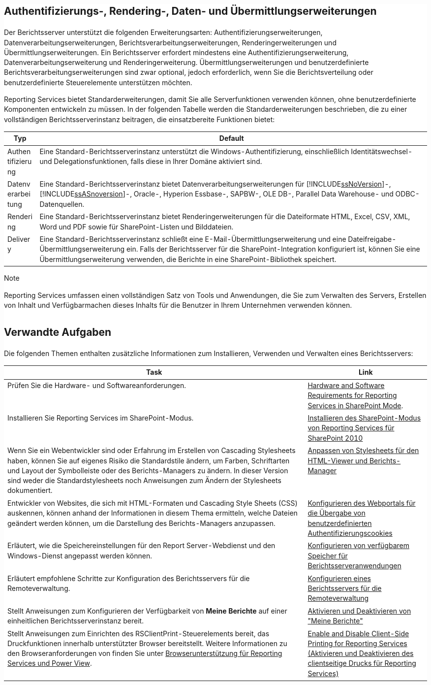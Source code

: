 ## <a name="authentication-rendering-data-and-delivery-extensions"></a>Authentifizierungs-, Rendering-, Daten- und Übermittlungserweiterungen

 Der Berichtsserver unterstützt die folgenden Erweiterungsarten: Authentifizierungserweiterungen, Datenverarbeitungserweiterungen, Berichtsverarbeitungserweiterungen, Renderingerweiterungen und Übermittlungserweiterungen. Ein Berichtsserver erfordert mindestens eine Authentifizierungserweiterung, Datenverarbeitungserweiterung und Renderingerweiterung. Übermittlungserweiterungen und benutzerdefinierte Berichtsverarbeitungserweiterungen sind zwar optional, jedoch erforderlich, wenn Sie die Berichtsverteilung oder benutzerdefinierte Steuerelemente unterstützen möchten.  
  
 Reporting Services bietet Standarderweiterungen, damit Sie alle Serverfunktionen verwenden können, ohne benutzerdefinierte Komponenten entwickeln zu müssen. In der folgenden Tabelle werden die Standarderweiterungen beschrieben, die zu einer vollständigen Berichtsserverinstanz beitragen, die einsatzbereite Funktionen bietet:  
  
|Typ|Default|  
|----------|-------------|  
|Authentifizierung|Eine Standard-Berichtsserverinstanz unterstützt die Windows-Authentifizierung, einschließlich Identitätswechsel- und Delegationsfunktionen, falls diese in Ihrer Domäne aktiviert sind.|  
|Datenverarbeitung|Eine Standard-Berichtsserverinstanz bietet Datenverarbeitungserweiterungen für [!INCLUDE[ssNoVersion](../../includes/ssnoversion-md.md)]-, [!INCLUDE[ssASnoversion](../../includes/ssasnoversion-md.md)]-, Oracle-, Hyperion Essbase-, SAPBW-, OLE DB-, Parallel Data Warehouse- und ODBC-Datenquellen.|  
|Rendering|Eine Standard-Berichtsserverinstanz bietet Renderingerweiterungen für die Dateiformate HTML, Excel, CSV, XML, Word und PDF sowie für SharePoint-Listen und Bilddateien.|  
|Delivery|Eine Standard-Berichtsserverinstanz schließt eine E-Mail-Übermittlungserweiterung und eine Dateifreigabe-Übermittlungserweiterung ein. Falls der Berichtsserver für die SharePoint-Integration konfiguriert ist, können Sie eine Übermittlungserweiterung verwenden, die Berichte in eine SharePoint-Bibliothek speichert.|  
  
> [!NOTE]  
>  Reporting Services umfassen einen vollständigen Satz von Tools und Anwendungen, die Sie zum Verwalten des Servers, Erstellen von Inhalt und Verfügbarmachen dieses Inhalts für die Benutzer in Ihrem Unternehmen verwenden können.  
  
## <a name="related-tasks"></a>Verwandte Aufgaben

 Die folgenden Themen enthalten zusätzliche Informationen zum Installieren, Verwenden und Verwalten eines Berichtsservers:  
  
|Task|Link|  
|----------|----------|  
|Prüfen Sie die Hardware- und Softwareanforderungen.|[Hardware and Software Requirements for Reporting Services in SharePoint Mode](http://msdn.microsoft.com/library/ed91877d-4f74-4266-a932-b824b4810c99).|  
|Installieren Sie Reporting Services im SharePoint-Modus.|[Installieren des SharePoint-Modus von Reporting Services für SharePoint 2010](http://msdn.microsoft.com/47efa72e-1735-4387-8485-f8994fb08c8c)|  
|Wenn Sie ein Webentwickler sind oder Erfahrung im Erstellen von Cascading Stylesheets haben, können Sie auf eigenes Risiko die Standardstile ändern, um Farben, Schriftarten und Layout der Symbolleiste oder des Berichts-Managers zu ändern. In dieser Version sind weder die Standardstylesheets noch Anweisungen zum Ändern der Stylesheets dokumentiert.|[Anpassen von Stylesheets für den HTML-Viewer und Berichts-Manager](http://msdn.microsoft.com/library/df805cff-b1de-4062-b2ac-423f37390fbd)|  
|Entwickler von Websites, die sich mit HTML-Formaten und Cascading Style Sheets (CSS) auskennen, können anhand der Informationen in diesem Thema ermitteln, welche Dateien geändert werden können, um die Darstellung des Berichts-Managers anzupassen.|[Konfigurieren des Webportals für die Übergabe von benutzerdefinierten Authentifizierungscookies](assetid:///91aeb053-149e-4562-ae4c-a688d0e1b2ba)|  
|Erläutert, wie die Speichereinstellungen für den Report Server-Webdienst und den Windows-Dienst angepasst werden können.|[Konfigurieren von verfügbarem Speicher für Berichtsserveranwendungen](../../reporting-services/report-server/configure-available-memory-for-report-server-applications.md)|  
|Erläutert empfohlene Schritte zur Konfiguration des Berichtsservers für die Remoteverwaltung.|[Konfigurieren eines Berichtsservers für die Remoteverwaltung](../../reporting-services/report-server/configure-a-report-server-for-remote-administration.md)|  
|Stellt Anweisungen zum Konfigurieren der Verfügbarkeit von **Meine Berichte** auf einer einheitlichen Berichtsserverinstanz bereit.|[Aktivieren und Deaktivieren von "Meine Berichte"](../../reporting-services/report-server/enable-and-disable-my-reports.md)|  
|Stellt Anweisungen zum Einrichten des RSClientPrint-Steuerelements bereit, das Druckfunktionen innerhalb unterstützter Browser bereitstellt. Weitere Informationen zu den Browseranforderungen von finden Sie unter [Browserunterstützung für Reporting Services und Power View](../../reporting-services/browser-support-for-reporting-services-and-power-view.md).|[Enable and Disable Client-Side Printing for Reporting Services (Aktivieren und Deaktivieren des clientseitige Drucks für Reporting Services)](../../reporting-services/report-server/enable-and-disable-client-side-printing-for-reporting-services.md)|  
